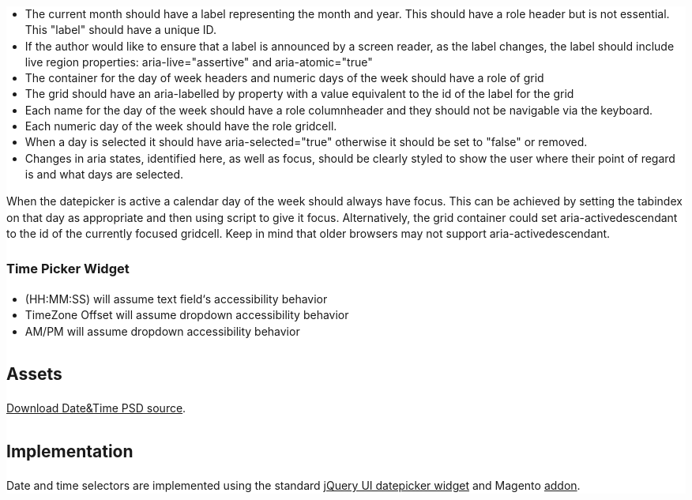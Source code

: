 * The current month should have a label representing the month and year. This should have a role header but is not essential. This "label" should have a unique ID.
* If the author would like to ensure that a label is announced by a screen reader, as the label changes, the label should include live region properties: aria-live="assertive" and aria-atomic="true"
* The container for the day of week headers and numeric days of the week should have a role of grid
* The grid should have an aria-labelled by property with a value equivalent to the id of the label for the grid
* Each name for the day of the week should have a role columnheader and they should not be navigable via the keyboard.
* Each numeric day of the week should have the role gridcell.
* When a day is selected it should have aria-selected="true" otherwise it should be set to "false" or removed.
* Changes in aria states, identified here, as well as focus, should be clearly styled to show the user where their point of regard is and what days are selected.

When the datepicker is active a calendar day of the week should always have focus. This can be achieved by setting the tabindex on that day as appropriate and then using script to give it focus. Alternatively, the grid container could set aria-activedescendant to the id of the currently focused gridcell. Keep in mind that older browsers may not support aria-activedescendant.

### Time Picker Widget

* (HH:MM:SS) will assume text field‘s accessibility behavior
* TimeZone Offset will assume dropdown accessibility behavior
* AM/PM will assume dropdown accessibility behavior

## Assets

[Download Date&Time PSD source](src/date&timepicker.psd).

## Implementation

Date and time selectors are implemented using the standard [jQuery UI datepicker widget](https://jqueryui.com/datepicker/) and Magento [addon]({{site.mage2200url}}lib/web/jquery/jquery-ui-timepicker-addon.js).


